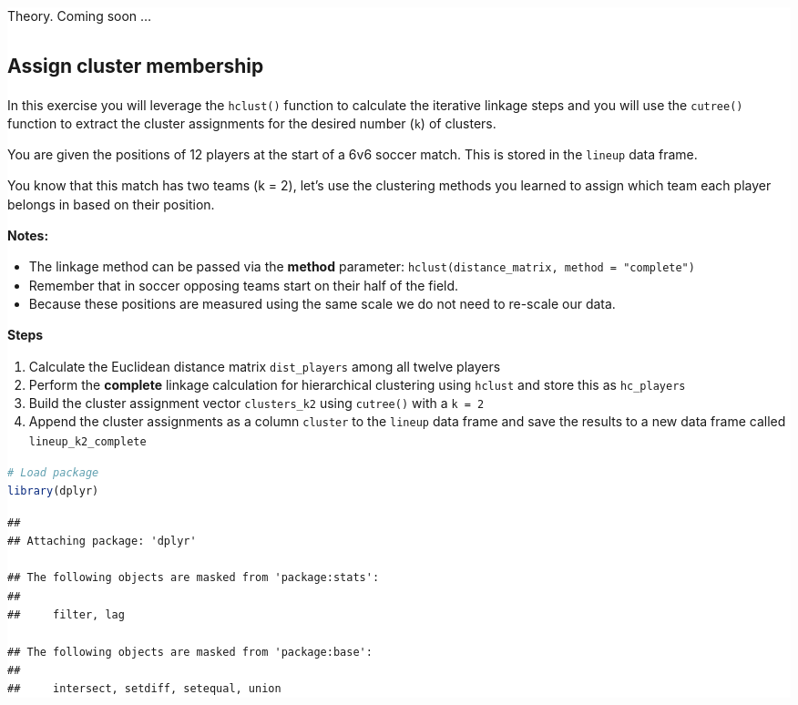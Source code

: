 Theory. Coming soon …

## Assign cluster membership

In this exercise you will leverage the `hclust()` function to calculate
the iterative linkage steps and you will use the `cutree()` function to
extract the cluster assignments for the desired number (`k`) of
clusters.

You are given the positions of 12 players at the start of a 6v6 soccer
match. This is stored in the `lineup` data frame.

You know that this match has two teams (k = 2), let’s use the clustering
methods you learned to assign which team each player belongs in based on
their position.

**Notes:**

-   The linkage method can be passed via the **method** parameter:
    `hclust(distance_matrix, method = "complete")`
-   Remember that in soccer opposing teams start on their half of the
    field.
-   Because these positions are measured using the same scale we do not
    need to re-scale our data.

**Steps**

1.  Calculate the Euclidean distance matrix `dist_players` among all
    twelve players
2.  Perform the **complete** linkage calculation for hierarchical
    clustering using `hclust` and store this as `hc_players`
3.  Build the cluster assignment vector `clusters_k2` using `cutree()`
    with a `k = 2`
4.  Append the cluster assignments as a column `cluster` to the `lineup`
    data frame and save the results to a new data frame called
    `lineup_k2_complete`

``` r
# Load package
library(dplyr)
```

    ## 
    ## Attaching package: 'dplyr'

    ## The following objects are masked from 'package:stats':
    ## 
    ##     filter, lag

    ## The following objects are masked from 'package:base':
    ## 
    ##     intersect, setdiff, setequal, union
